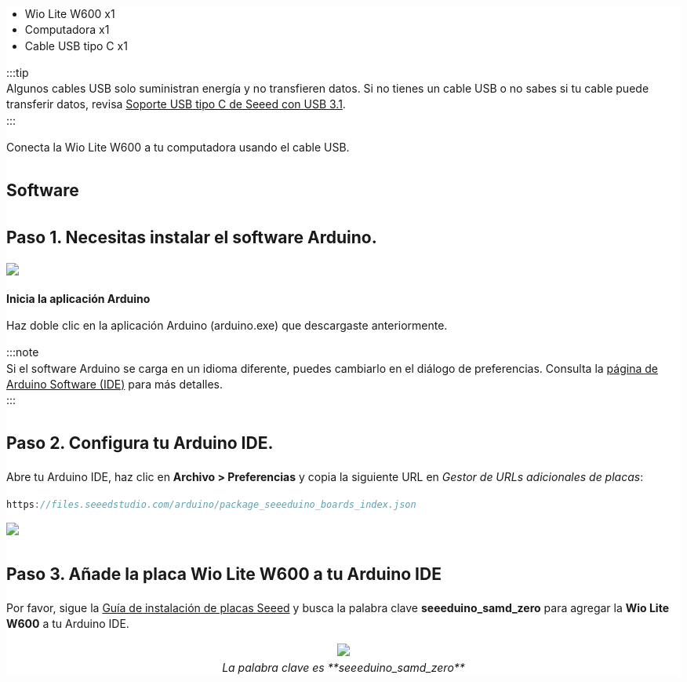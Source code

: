 - Wio Lite W600 x1  
- Computadora x1  
- Cable USB tipo C x1  

:::tip  
Algunos cables USB solo suministran energía y no transfieren datos. Si no tienes un cable USB o no sabes si tu cable puede transferir datos, revisa [Soporte USB tipo C de Seeed con USB 3.1](https://www.seeedstudio.com/USB-Type-C-to-A-Cable-1Meter-p-4085.html).  
:::

Conecta la Wio Lite W600 a tu computadora usando el cable USB.

## Software

## Paso 1. Necesitas instalar el software Arduino.

[![](https://files.seeedstudio.com/wiki/Seeeduino_Stalker_V3_1/images/Download_IDE.png)](https://www.arduino.cc/en/Main/Software)

**Inicia la aplicación Arduino**

Haz doble clic en la aplicación Arduino (arduino.exe) que descargaste anteriormente.

:::note  
Si el software Arduino se carga en un idioma diferente, puedes cambiarlo en el diálogo de preferencias. Consulta la [página de Arduino Software (IDE)](https://www.arduino.cc/en/Guide/Environment#languages) para más detalles.  
:::

## Paso 2. Configura tu Arduino IDE.

Abre tu Arduino IDE, haz clic en **Archivo > Preferencias** y copia la siguiente URL en *Gestor de URLs adicionales de placas*:

```c
https://files.seeedstudio.com/arduino/package_seeeduino_boards_index.json

```

 ![](https://files.seeedstudio.com/wiki/Wio-Lite-MG126/img/preference.png)


## Paso 3. Añade la placa Wio Lite W600 a tu Arduino IDE  

Por favor, sigue la [Guía de instalación de placas Seeed](https://wiki.seeedstudio.com/Seeed_Arduino_Boards/) y busca la palabra clave **seeeduino_samd_zero** para agregar la **Wio Lite W600** a tu Arduino IDE.

<div align="center">
<figure>
  <img src="https://files.seeedstudio.com/wiki/Wio-Lite-W600/img/IDE1.png"/>
  <figcaption> <i>La palabra clave es **seeeduino_samd_zero**</i> </figcaption>
</figure>
</div>
